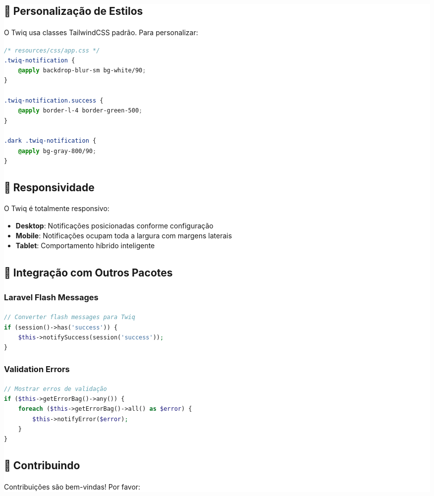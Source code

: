 ## 🎨 Personalização de Estilos

O Twiq usa classes TailwindCSS padrão. Para personalizar:

```css
/* resources/css/app.css */
.twiq-notification {
    @apply backdrop-blur-sm bg-white/90;
}

.twiq-notification.success {
    @apply border-l-4 border-green-500;
}

.dark .twiq-notification {
    @apply bg-gray-800/90;
}
```

## 📱 Responsividade

O Twiq é totalmente responsivo:

- **Desktop**: Notificações posicionadas conforme configuração
- **Mobile**: Notificações ocupam toda a largura com margens laterais
- **Tablet**: Comportamento híbrido inteligente

## 🔧 Integração com Outros Pacotes

### Laravel Flash Messages

```php
// Converter flash messages para Twiq
if (session()->has('success')) {
    $this->notifySuccess(session('success'));
}
```

### Validation Errors

```php
// Mostrar erros de validação
if ($this->getErrorBag()->any()) {
    foreach ($this->getErrorBag()->all() as $error) {
        $this->notifyError($error);
    }
}
```

## 🤝 Contribuindo

Contribuições são bem-vindas! Por favor:
